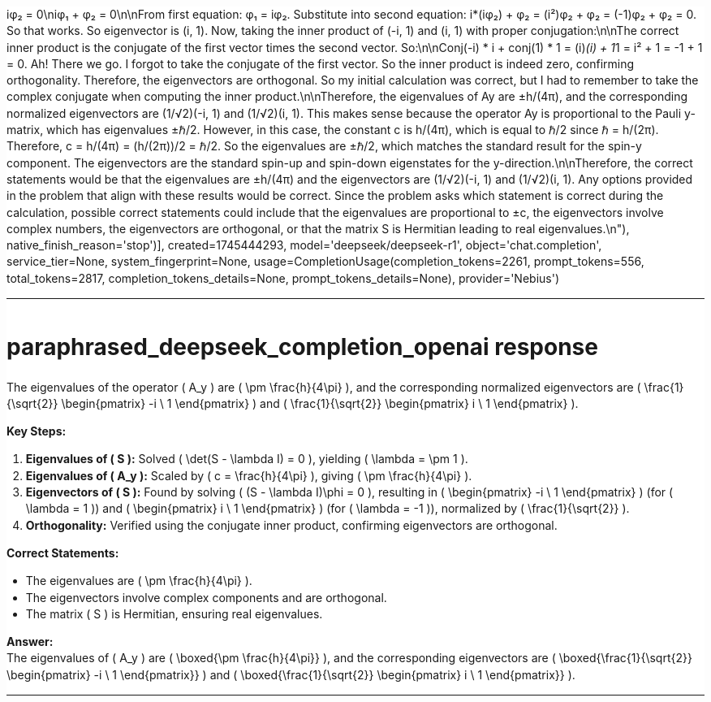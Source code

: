 iφ₂ = 0\niφ₁ + φ₂ = 0\n\nFrom first equation: φ₁ = iφ₂. Substitute into second equation: i*(iφ₂) + φ₂ = (i²)φ₂ + φ₂ = (-1)φ₂ + φ₂ = 0. So that works. So eigenvector is (i, 1). Now, taking the inner product of (-i, 1) and (i, 1) with proper conjugation:\n\nThe correct inner product is the conjugate of the first vector times the second vector. So:\n\nConj(-i) * i + conj(1) * 1 = (i)*(i) + 1*1 = i² + 1 = -1 + 1 = 0. Ah! There we go. I forgot to take the conjugate of the first vector. So the inner product is indeed zero, confirming orthogonality. Therefore, the eigenvectors are orthogonal. So my initial calculation was correct, but I had to remember to take the complex conjugate when computing the inner product.\n\nTherefore, the eigenvalues of Ay are ±h/(4π), and the corresponding normalized eigenvectors are (1/√2)(-i, 1) and (1/√2)(i, 1). This makes sense because the operator Ay is proportional to the Pauli y-matrix, which has eigenvalues ±ℏ/2. However, in this case, the constant c is h/(4π), which is equal to ℏ/2 since ℏ = h/(2π). Therefore, c = h/(4π) = (h/(2π))/2 = ℏ/2. So the eigenvalues are ±ℏ/2, which matches the standard result for the spin-y component. The eigenvectors are the standard spin-up and spin-down eigenstates for the y-direction.\n\nTherefore, the correct statements would be that the eigenvalues are ±h/(4π) and the eigenvectors are (1/√2)(-i, 1) and (1/√2)(i, 1). Any options provided in the problem that align with these results would be correct. Since the problem asks which statement is correct during the calculation, possible correct statements could include that the eigenvalues are proportional to ±c, the eigenvectors involve complex numbers, the eigenvectors are orthogonal, or that the matrix S is Hermitian leading to real eigenvalues.\n"), native_finish_reason='stop')], created=1745444293, model='deepseek/deepseek-r1', object='chat.completion', service_tier=None, system_fingerprint=None, usage=CompletionUsage(completion_tokens=2261, prompt_tokens=556, total_tokens=2817, completion_tokens_details=None, prompt_tokens_details=None), provider='Nebius')

---

# paraphrased_deepseek_completion_openai response

The eigenvalues of the operator \( A_y \) are \( \pm \frac{h}{4\pi} \), and the corresponding normalized eigenvectors are \( \frac{1}{\sqrt{2}} \begin{pmatrix} -i \\ 1 \end{pmatrix} \) and \( \frac{1}{\sqrt{2}} \begin{pmatrix} i \\ 1 \end{pmatrix} \). 

**Key Steps:**
1. **Eigenvalues of \( S \):** Solved \( \det(S - \lambda I) = 0 \), yielding \( \lambda = \pm 1 \).
2. **Eigenvalues of \( A_y \):** Scaled by \( c = \frac{h}{4\pi} \), giving \( \pm \frac{h}{4\pi} \).
3. **Eigenvectors of \( S \):** Found by solving \( (S - \lambda I)\phi = 0 \), resulting in \( \begin{pmatrix} -i \\ 1 \end{pmatrix} \) (for \( \lambda = 1 \)) and \( \begin{pmatrix} i \\ 1 \end{pmatrix} \) (for \( \lambda = -1 \)), normalized by \( \frac{1}{\sqrt{2}} \).
4. **Orthogonality:** Verified using the conjugate inner product, confirming eigenvectors are orthogonal.

**Correct Statements:**
- The eigenvalues are \( \pm \frac{h}{4\pi} \).
- The eigenvectors involve complex components and are orthogonal.
- The matrix \( S \) is Hermitian, ensuring real eigenvalues.

**Answer:**  
The eigenvalues of \( A_y \) are \( \boxed{\pm \frac{h}{4\pi}} \), and the corresponding eigenvectors are \( \boxed{\frac{1}{\sqrt{2}} \begin{pmatrix} -i \\ 1 \end{pmatrix}} \) and \( \boxed{\frac{1}{\sqrt{2}} \begin{pmatrix} i \\ 1 \end{pmatrix}} \).

---